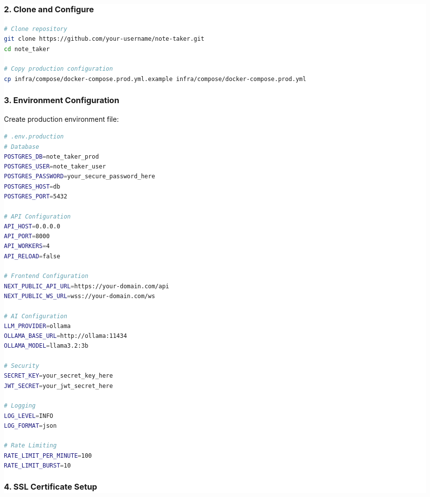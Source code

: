 ### 2. Clone and Configure

```bash
# Clone repository
git clone https://github.com/your-username/note-taker.git
cd note_taker

# Copy production configuration
cp infra/compose/docker-compose.prod.yml.example infra/compose/docker-compose.prod.yml
```

### 3. Environment Configuration

Create production environment file:

```bash
# .env.production
# Database
POSTGRES_DB=note_taker_prod
POSTGRES_USER=note_taker_user
POSTGRES_PASSWORD=your_secure_password_here
POSTGRES_HOST=db
POSTGRES_PORT=5432

# API Configuration
API_HOST=0.0.0.0
API_PORT=8000
API_WORKERS=4
API_RELOAD=false

# Frontend Configuration
NEXT_PUBLIC_API_URL=https://your-domain.com/api
NEXT_PUBLIC_WS_URL=wss://your-domain.com/ws

# AI Configuration
LLM_PROVIDER=ollama
OLLAMA_BASE_URL=http://ollama:11434
OLLAMA_MODEL=llama3.2:3b

# Security
SECRET_KEY=your_secret_key_here
JWT_SECRET=your_jwt_secret_here

# Logging
LOG_LEVEL=INFO
LOG_FORMAT=json

# Rate Limiting
RATE_LIMIT_PER_MINUTE=100
RATE_LIMIT_BURST=10
```

### 4. SSL Certificate Setup
